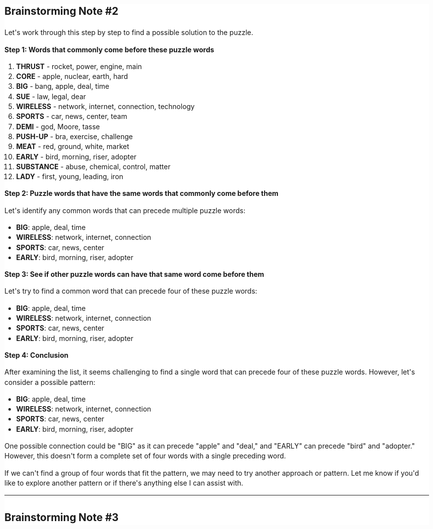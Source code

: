  ## Brainstorming Note #2 
 
Let's work through this step by step to find a possible solution to the puzzle.

**Step 1: Words that commonly come before these puzzle words**

1. **THRUST** - rocket, power, engine, main
2. **CORE** - apple, nuclear, earth, hard
3. **BIG** - bang, apple, deal, time
4. **SUE** - law, legal, dear
5. **WIRELESS** - network, internet, connection, technology
6. **SPORTS** - car, news, center, team
7. **DEMI** - god, Moore, tasse
8. **PUSH-UP** - bra, exercise, challenge
9. **MEAT** - red, ground, white, market
10. **EARLY** - bird, morning, riser, adopter
11. **SUBSTANCE** - abuse, chemical, control, matter
12. **LADY** - first, young, leading, iron

**Step 2: Puzzle words that have the same words that commonly come before them**

Let's identify any common words that can precede multiple puzzle words:

- **BIG**: apple, deal, time
- **WIRELESS**: network, internet, connection
- **SPORTS**: car, news, center
- **EARLY**: bird, morning, riser, adopter

**Step 3: See if other puzzle words can have that same word come before them**

Let's try to find a common word that can precede four of these puzzle words:

- **BIG**: apple, deal, time
- **WIRELESS**: network, internet, connection
- **SPORTS**: car, news, center
- **EARLY**: bird, morning, riser, adopter

**Step 4: Conclusion**

After examining the list, it seems challenging to find a single word that can precede four of these puzzle words. However, let's consider a possible pattern:

- **BIG**: apple, deal, time
- **WIRELESS**: network, internet, connection
- **SPORTS**: car, news, center
- **EARLY**: bird, morning, riser, adopter

One possible connection could be "BIG" as it can precede "apple" and "deal," and "EARLY" can precede "bird" and "adopter." However, this doesn't form a complete set of four words with a single preceding word.

If we can't find a group of four words that fit the pattern, we may need to try another approach or pattern. Let me know if you'd like to explore another pattern or if there's anything else I can assist with.
 *** 

 ## Brainstorming Note #3 
 